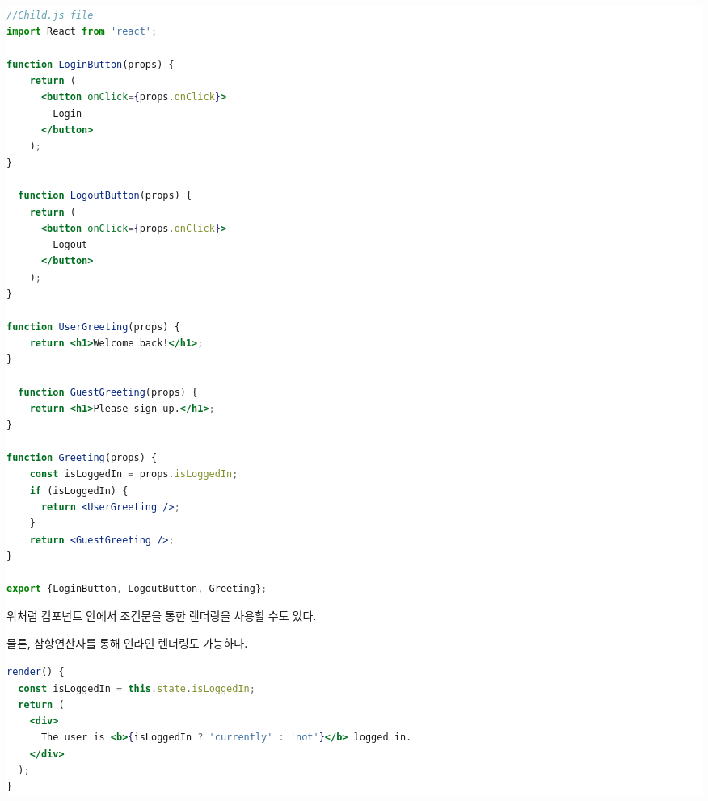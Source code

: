 ```jsx
//Child.js file
import React from 'react';

function LoginButton(props) {
    return (
      <button onClick={props.onClick}>
        Login
      </button>
    );
}
  
  function LogoutButton(props) {
    return (
      <button onClick={props.onClick}>
        Logout
      </button>
    );
}

function UserGreeting(props) {
    return <h1>Welcome back!</h1>;
}
  
  function GuestGreeting(props) {
    return <h1>Please sign up.</h1>;
}

function Greeting(props) {
    const isLoggedIn = props.isLoggedIn;
    if (isLoggedIn) {
      return <UserGreeting />;
    }
    return <GuestGreeting />;
}

export {LoginButton, LogoutButton, Greeting};
```

위처럼 컴포넌트 안에서 조건문을 통한 렌더링을 사용할 수도 있다. 

물론, 삼항연산자를 통해 인라인 렌더링도 가능하다.

```jsx
render() {
  const isLoggedIn = this.state.isLoggedIn;
  return (
    <div>
      The user is <b>{isLoggedIn ? 'currently' : 'not'}</b> logged in.
    </div>
  );
}
```
